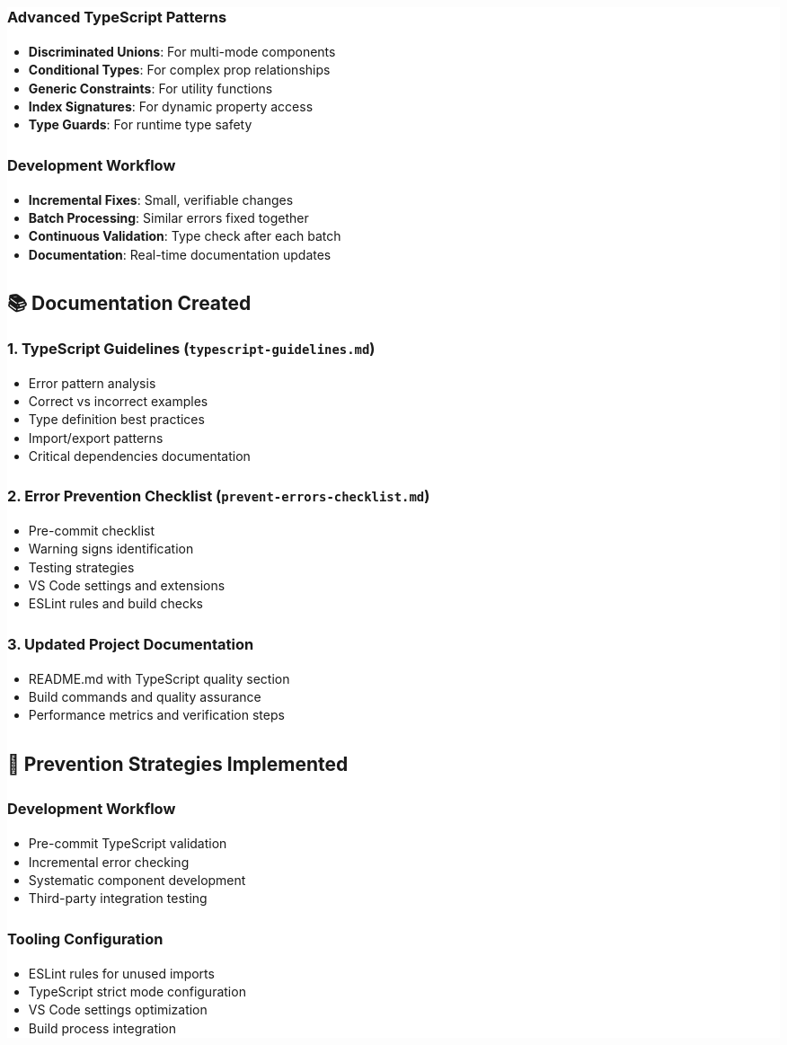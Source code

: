 ### Advanced TypeScript Patterns
- **Discriminated Unions**: For multi-mode components
- **Conditional Types**: For complex prop relationships
- **Generic Constraints**: For utility functions
- **Index Signatures**: For dynamic property access
- **Type Guards**: For runtime type safety

### Development Workflow
- **Incremental Fixes**: Small, verifiable changes
- **Batch Processing**: Similar errors fixed together
- **Continuous Validation**: Type check after each batch
- **Documentation**: Real-time documentation updates

## 📚 Documentation Created

### 1. TypeScript Guidelines (`typescript-guidelines.md`)
- Error pattern analysis
- Correct vs incorrect examples
- Type definition best practices
- Import/export patterns
- Critical dependencies documentation

### 2. Error Prevention Checklist (`prevent-errors-checklist.md`)
- Pre-commit checklist
- Warning signs identification
- Testing strategies
- VS Code settings and extensions
- ESLint rules and build checks

### 3. Updated Project Documentation
- README.md with TypeScript quality section
- Build commands and quality assurance
- Performance metrics and verification steps

## 🎯 Prevention Strategies Implemented

### Development Workflow
- Pre-commit TypeScript validation
- Incremental error checking
- Systematic component development
- Third-party integration testing

### Tooling Configuration
- ESLint rules for unused imports
- TypeScript strict mode configuration
- VS Code settings optimization
- Build process integration
